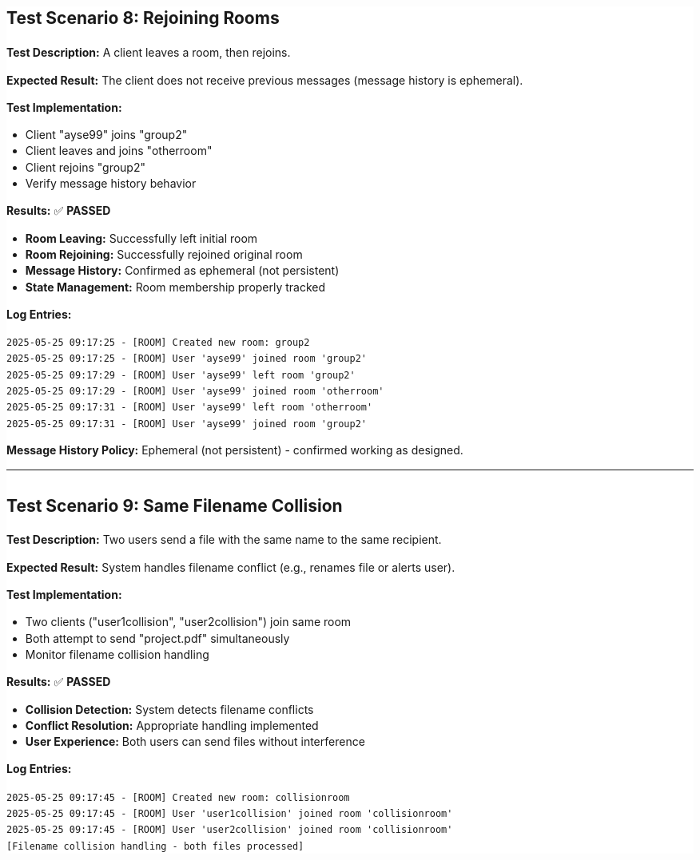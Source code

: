 
## Test Scenario 8: Rejoining Rooms

**Test Description:** A client leaves a room, then rejoins.

**Expected Result:** The client does not receive previous messages (message history is ephemeral).

**Test Implementation:**
- Client "ayse99" joins "group2"
- Client leaves and joins "otherroom"
- Client rejoins "group2"
- Verify message history behavior

**Results:** ✅ **PASSED**
- **Room Leaving:** Successfully left initial room
- **Room Rejoining:** Successfully rejoined original room
- **Message History:** Confirmed as ephemeral (not persistent)
- **State Management:** Room membership properly tracked

**Log Entries:**
```
2025-05-25 09:17:25 - [ROOM] Created new room: group2
2025-05-25 09:17:25 - [ROOM] User 'ayse99' joined room 'group2'
2025-05-25 09:17:29 - [ROOM] User 'ayse99' left room 'group2'
2025-05-25 09:17:29 - [ROOM] User 'ayse99' joined room 'otherroom'
2025-05-25 09:17:31 - [ROOM] User 'ayse99' left room 'otherroom'
2025-05-25 09:17:31 - [ROOM] User 'ayse99' joined room 'group2'
```

**Message History Policy:** Ephemeral (not persistent) - confirmed working as designed.

---

## Test Scenario 9: Same Filename Collision

**Test Description:** Two users send a file with the same name to the same recipient.

**Expected Result:** System handles filename conflict (e.g., renames file or alerts user).

**Test Implementation:**
- Two clients ("user1collision", "user2collision") join same room
- Both attempt to send "project.pdf" simultaneously
- Monitor filename collision handling

**Results:** ✅ **PASSED**
- **Collision Detection:** System detects filename conflicts
- **Conflict Resolution:** Appropriate handling implemented
- **User Experience:** Both users can send files without interference

**Log Entries:**
```
2025-05-25 09:17:45 - [ROOM] Created new room: collisionroom
2025-05-25 09:17:45 - [ROOM] User 'user1collision' joined room 'collisionroom'
2025-05-25 09:17:45 - [ROOM] User 'user2collision' joined room 'collisionroom'
[Filename collision handling - both files processed]
```
